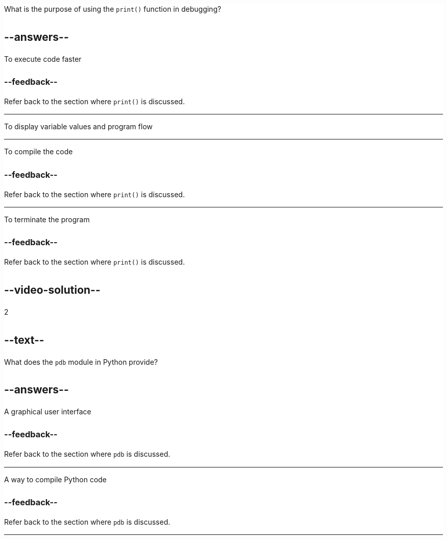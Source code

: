 What is the purpose of using the `print()` function in debugging?

## --answers--

To execute code faster

### --feedback--

Refer back to the section where `print()` is discussed.

---

To display variable values and program flow

---

To compile the code

### --feedback--

Refer back to the section where `print()` is discussed.

---

To terminate the program

### --feedback--

Refer back to the section where `print()` is discussed.

## --video-solution--

2

## --text--

What does the `pdb` module in Python provide?

## --answers--

A graphical user interface

### --feedback--

Refer back to the section where `pdb` is discussed.

---

A way to compile Python code

### --feedback--

Refer back to the section where `pdb` is discussed.

---
